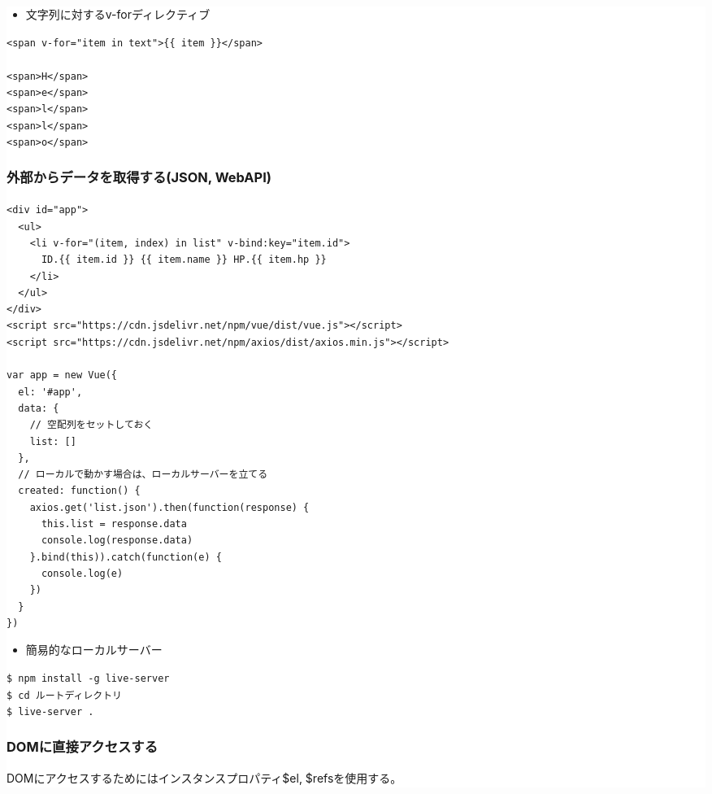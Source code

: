 - 文字列に対するv-forディレクティブ

```
<span v-for="item in text">{{ item }}</span>

<span>H</span>
<span>e</span>
<span>l</span>
<span>l</span>
<span>o</span>
```

### 外部からデータを取得する(JSON, WebAPI)

```
<div id="app">
  <ul>
    <li v-for="(item, index) in list" v-bind:key="item.id">
      ID.{{ item.id }} {{ item.name }} HP.{{ item.hp }}
    </li>
  </ul>
</div>
<script src="https://cdn.jsdelivr.net/npm/vue/dist/vue.js"></script>
<script src="https://cdn.jsdelivr.net/npm/axios/dist/axios.min.js"></script>

var app = new Vue({
  el: '#app',
  data: {
    // 空配列をセットしておく
    list: []
  },
  // ローカルで動かす場合は、ローカルサーバーを立てる
  created: function() {
    axios.get('list.json').then(function(response) {
      this.list = response.data
      console.log(response.data)
    }.bind(this)).catch(function(e) {
      console.log(e)
    })
  }
})
```

- 簡易的なローカルサーバー

```
$ npm install -g live-server
$ cd ルートディレクトリ
$ live-server .
```

### DOMに直接アクセスする
DOMにアクセスするためにはインスタンスプロパティ$el, $refsを使用する。
